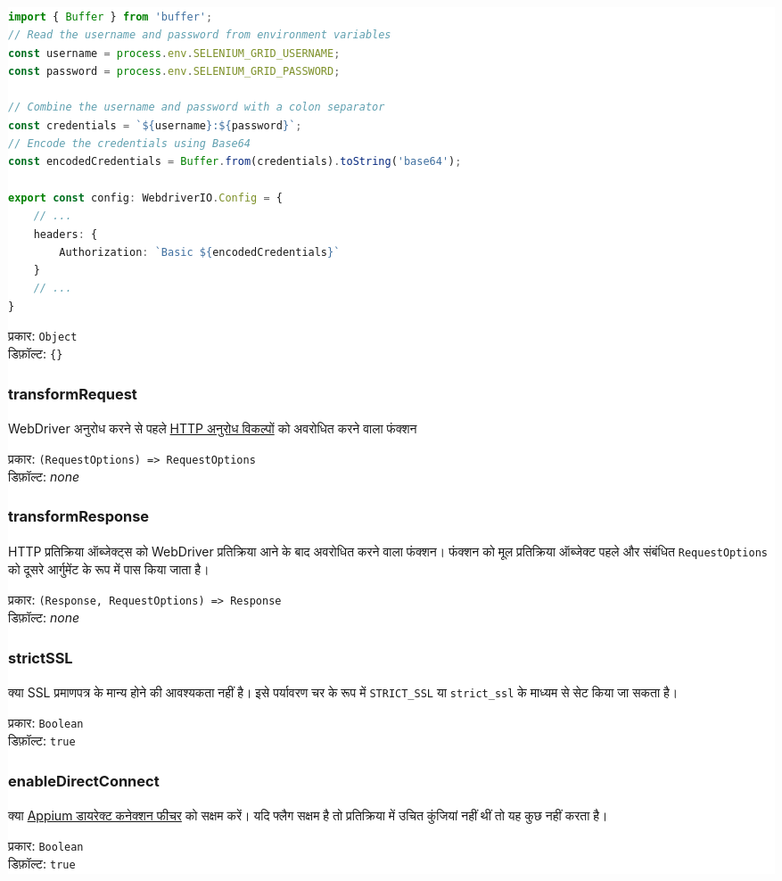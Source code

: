 ```ts wdio.conf.ts
import { Buffer } from 'buffer';
// Read the username and password from environment variables
const username = process.env.SELENIUM_GRID_USERNAME;
const password = process.env.SELENIUM_GRID_PASSWORD;

// Combine the username and password with a colon separator
const credentials = `${username}:${password}`;
// Encode the credentials using Base64
const encodedCredentials = Buffer.from(credentials).toString('base64');

export const config: WebdriverIO.Config = {
    // ...
    headers: {
        Authorization: `Basic ${encodedCredentials}`
    }
    // ...
}
```

प्रकार: `Object`<br />
डिफ़ॉल्ट: `{}`

### transformRequest

WebDriver अनुरोध करने से पहले [HTTP अनुरोध विकल्पों](https://github.com/sindresorhus/got#options) को अवरोधित करने वाला फंक्शन

प्रकार: `(RequestOptions) => RequestOptions`<br />
डिफ़ॉल्ट: *none*

### transformResponse

HTTP प्रतिक्रिया ऑब्जेक्ट्स को WebDriver प्रतिक्रिया आने के बाद अवरोधित करने वाला फंक्शन। फंक्शन को मूल प्रतिक्रिया ऑब्जेक्ट पहले और संबंधित `RequestOptions` को दूसरे आर्गुमेंट के रूप में पास किया जाता है।

प्रकार: `(Response, RequestOptions) => Response`<br />
डिफ़ॉल्ट: *none*

### strictSSL

क्या SSL प्रमाणपत्र के मान्य होने की आवश्यकता नहीं है।
इसे पर्यावरण चर के रूप में `STRICT_SSL` या `strict_ssl` के माध्यम से सेट किया जा सकता है।

प्रकार: `Boolean`<br />
डिफ़ॉल्ट: `true`

### enableDirectConnect

क्या [Appium डायरेक्ट कनेक्शन फीचर](https://appiumpro.com/editions/86-connecting-directly-to-appium-hosts-in-distributed-environments) को सक्षम करें।
यदि फ्लैग सक्षम है तो प्रतिक्रिया में उचित कुंजियां नहीं थीं तो यह कुछ नहीं करता है।

प्रकार: `Boolean`<br />
डिफ़ॉल्ट: `true`
